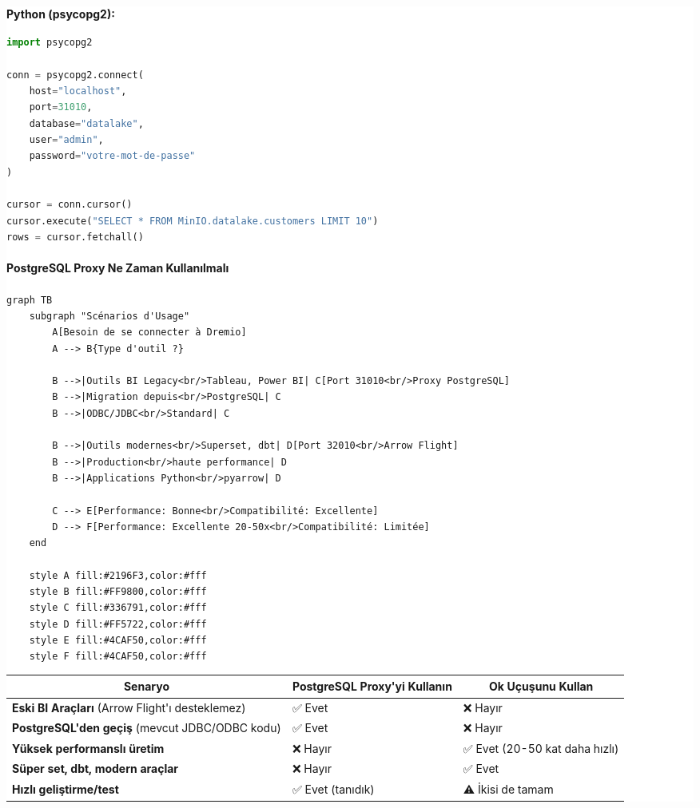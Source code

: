 **Python (psycopg2):**
```python
import psycopg2

conn = psycopg2.connect(
    host="localhost",
    port=31010,
    database="datalake",
    user="admin",
    password="votre-mot-de-passe"
)

cursor = conn.cursor()
cursor.execute("SELECT * FROM MinIO.datalake.customers LIMIT 10")
rows = cursor.fetchall()
```

#### PostgreSQL Proxy Ne Zaman Kullanılmalı

```mermaid
graph TB
    subgraph "Scénarios d'Usage"
        A[Besoin de se connecter à Dremio]
        A --> B{Type d'outil ?}
        
        B -->|Outils BI Legacy<br/>Tableau, Power BI| C[Port 31010<br/>Proxy PostgreSQL]
        B -->|Migration depuis<br/>PostgreSQL| C
        B -->|ODBC/JDBC<br/>Standard| C
        
        B -->|Outils modernes<br/>Superset, dbt| D[Port 32010<br/>Arrow Flight]
        B -->|Production<br/>haute performance| D
        B -->|Applications Python<br/>pyarrow| D
        
        C --> E[Performance: Bonne<br/>Compatibilité: Excellente]
        D --> F[Performance: Excellente 20-50x<br/>Compatibilité: Limitée]
    end
    
    style A fill:#2196F3,color:#fff
    style B fill:#FF9800,color:#fff
    style C fill:#336791,color:#fff
    style D fill:#FF5722,color:#fff
    style E fill:#4CAF50,color:#fff
    style F fill:#4CAF50,color:#fff
```

| Senaryo | PostgreSQL Proxy'yi Kullanın | Ok Uçuşunu Kullan |
|-----------|---------------------------|------------|
| **Eski BI Araçları** (Arrow Flight'ı desteklemez) | ✅ Evet | ❌ Hayır |
| **PostgreSQL'den geçiş** (mevcut JDBC/ODBC kodu) | ✅ Evet | ❌ Hayır |
| **Yüksek performanslı üretim** | ❌ Hayır | ✅ Evet (20-50 kat daha hızlı) |
| **Süper set, dbt, modern araçlar** | ❌ Hayır | ✅ Evet |
| **Hızlı geliştirme/test** | ✅ Evet (tanıdık) | ⚠️ İkisi de tamam |
